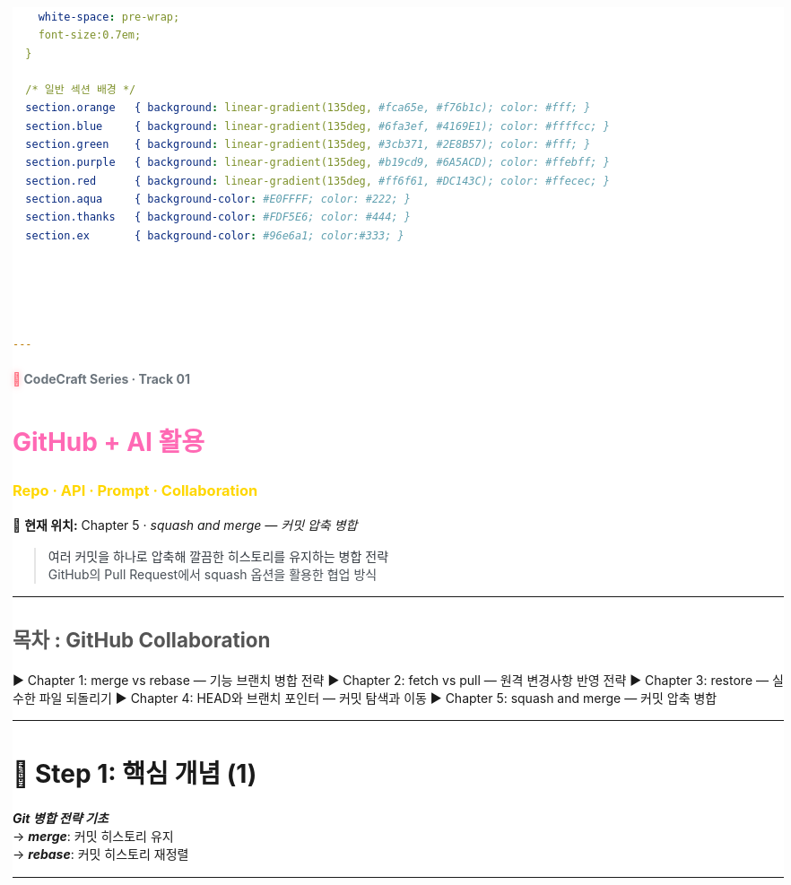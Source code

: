 ```yaml
    white-space: pre-wrap; 
    font-size:0.7em;
  }

  /* 일반 섹션 배경 */
  section.orange   { background: linear-gradient(135deg, #fca65e, #f76b1c); color: #fff; }
  section.blue     { background: linear-gradient(135deg, #6fa3ef, #4169E1); color: #ffffcc; }
  section.green    { background: linear-gradient(135deg, #3cb371, #2E8B57); color: #fff; }
  section.purple   { background: linear-gradient(135deg, #b19cd9, #6A5ACD); color: #ffebff; }
  section.red      { background: linear-gradient(135deg, #ff6f61, #DC143C); color: #ffecec; }
  section.aqua     { background-color: #E0FFFF; color: #222; }
  section.thanks   { background-color: #FDF5E6; color: #444; }
  section.ex       { background-color: #96e6a1; color:#333; }
  




---
```


<h4 style="color:#6C757D;">
  <span style="color:#ff6e7f; text-shadow: 0 0 6px rgba(255,110,127,0.6); font-weight:bold;">🚀</span>
  CodeCraft Series · Track 01
</h4>  
<h1 style="color:#FF69B4;">GitHub + AI 활용</h1>  
<h3 style="color:#FFD700;">Repo · API · Prompt · Collaboration</h3>

<div class="chapter-highlight">
  📍 <strong>현재 위치:</strong> Chapter 5 · <em>squash and merge — 커밋 압축 병합</em>
</div>

<blockquote>
  <span class="fragment" style="color:#343A40;">여러 커밋을 하나로 압축해 깔끔한 히스토리를 유지하는 병합 전략</span><br>
  <span class="fragment" style="color:#495057;">GitHub의 Pull Request에서 squash 옵션을 활용한 협업 방식</span>
</blockquote>

---
 
<h2 style="font-size:1.6em; color:#555;">목차 : GitHub Collaboration</h2>

<div class="track-outline">
  <span class="current-chapter">▶ Chapter 1: merge vs rebase — 기능 브랜치 병합 전략</span>
  <span>▶ Chapter 2: fetch vs pull — 원격 변경사항 반영 전략</span>
  <span>▶ Chapter 3: restore — 실수한 파일 되돌리기</span>
  <span>▶ Chapter 4: HEAD와 브랜치 포인터 — 커밋 탐색과 이동</span>
  <span>▶ Chapter 5: squash and merge — 커밋 압축 병합</span>
</div>


---
 
# 🧩 Step 1: 핵심 개념   (1)
***Git 병합 전략 기초***  
→ ***merge***: 커밋 히스토리 유지  
→ ***rebase***: 커밋 히스토리 재정렬  

---